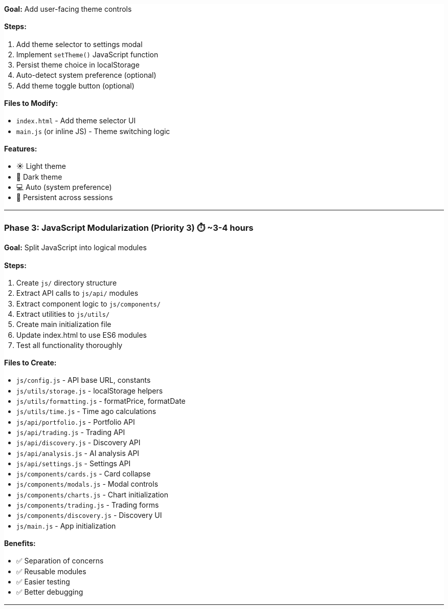 **Goal:** Add user-facing theme controls

**Steps:**
1. Add theme selector to settings modal
2. Implement `setTheme()` JavaScript function
3. Persist theme choice in localStorage
4. Auto-detect system preference (optional)
5. Add theme toggle button (optional)

**Files to Modify:**
- `index.html` - Add theme selector UI
- `main.js` (or inline JS) - Theme switching logic

**Features:**
- ☀️ Light theme
- 🌙 Dark theme
- 💻 Auto (system preference)
- 💾 Persistent across sessions

---

### **Phase 3: JavaScript Modularization** (Priority 3) ⏱️ ~3-4 hours

**Goal:** Split JavaScript into logical modules

**Steps:**
1. Create `js/` directory structure
2. Extract API calls to `js/api/` modules
3. Extract component logic to `js/components/`
4. Extract utilities to `js/utils/`
5. Create main initialization file
6. Update index.html to use ES6 modules
7. Test all functionality thoroughly

**Files to Create:**
- `js/config.js` - API base URL, constants
- `js/utils/storage.js` - localStorage helpers
- `js/utils/formatting.js` - formatPrice, formatDate
- `js/utils/time.js` - Time ago calculations
- `js/api/portfolio.js` - Portfolio API
- `js/api/trading.js` - Trading API
- `js/api/discovery.js` - Discovery API
- `js/api/analysis.js` - AI analysis API
- `js/api/settings.js` - Settings API
- `js/components/cards.js` - Card collapse
- `js/components/modals.js` - Modal controls
- `js/components/charts.js` - Chart initialization
- `js/components/trading.js` - Trading forms
- `js/components/discovery.js` - Discovery UI
- `js/main.js` - App initialization

**Benefits:**
- ✅ Separation of concerns
- ✅ Reusable modules
- ✅ Easier testing
- ✅ Better debugging

---